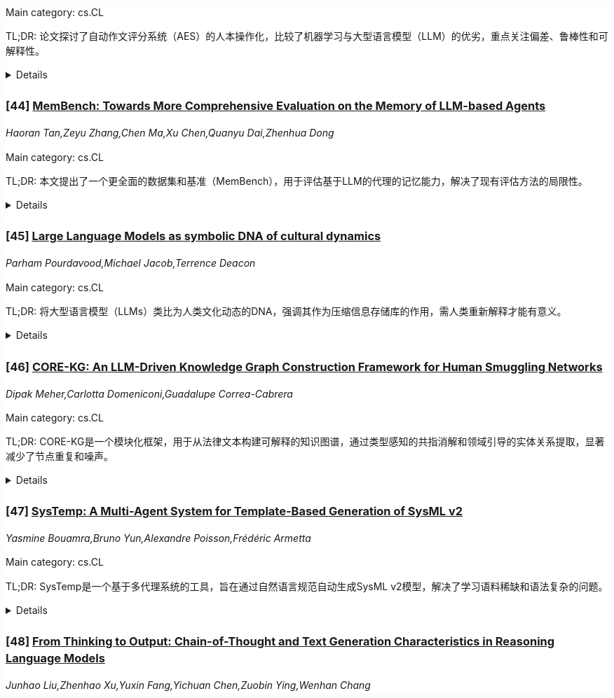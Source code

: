 Main category: cs.CL

TL;DR: 论文探讨了自动作文评分系统（AES）的人本操作化，比较了机器学习与大型语言模型（LLM）的优劣，重点关注偏差、鲁棒性和可解释性。


<details><summary>Details</summary></details>


### [44] [MemBench: Towards More Comprehensive Evaluation on the Memory of LLM-based Agents](https://arxiv.org/abs/2506.21605)
*Haoran Tan,Zeyu Zhang,Chen Ma,Xu Chen,Quanyu Dai,Zhenhua Dong*

Main category: cs.CL

TL;DR: 本文提出了一个更全面的数据集和基准（MemBench），用于评估基于LLM的代理的记忆能力，解决了现有评估方法的局限性。


<details><summary>Details</summary></details>


### [45] [Large Language Models as symbolic DNA of cultural dynamics](https://arxiv.org/abs/2506.21606)
*Parham Pourdavood,Michael Jacob,Terrence Deacon*

Main category: cs.CL

TL;DR: 将大型语言模型（LLMs）类比为人类文化动态的DNA，强调其作为压缩信息存储库的作用，需人类重新解释才能有意义。


<details><summary>Details</summary></details>


### [46] [CORE-KG: An LLM-Driven Knowledge Graph Construction Framework for Human Smuggling Networks](https://arxiv.org/abs/2506.21607)
*Dipak Meher,Carlotta Domeniconi,Guadalupe Correa-Cabrera*

Main category: cs.CL

TL;DR: CORE-KG是一个模块化框架，用于从法律文本构建可解释的知识图谱，通过类型感知的共指消解和领域引导的实体关系提取，显著减少了节点重复和噪声。


<details><summary>Details</summary></details>


### [47] [SysTemp: A Multi-Agent System for Template-Based Generation of SysML v2](https://arxiv.org/abs/2506.21608)
*Yasmine Bouamra,Bruno Yun,Alexandre Poisson,Frédéric Armetta*

Main category: cs.CL

TL;DR: SysTemp是一个基于多代理系统的工具，旨在通过自然语言规范自动生成SysML v2模型，解决了学习语料稀缺和语法复杂的问题。


<details><summary>Details</summary></details>


### [48] [From Thinking to Output: Chain-of-Thought and Text Generation Characteristics in Reasoning Language Models](https://arxiv.org/abs/2506.21609)
*Junhao Liu,Zhenhao Xu,Yuxin Fang,Yichuan Chen,Zuobin Ying,Wenhan Chang*
